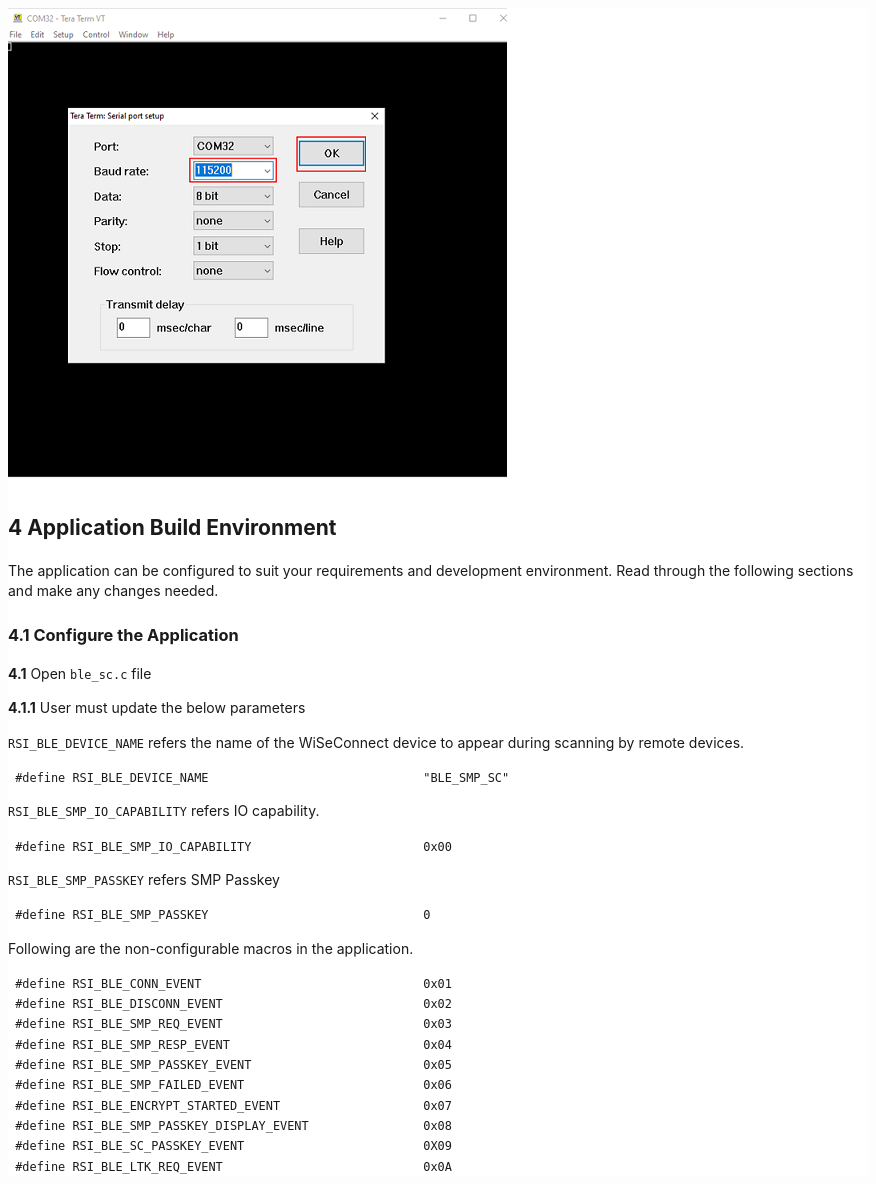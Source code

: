   **![Baud rate](resources/readme/serial_port.png)**


## 4 Application Build Environment

The application can be configured to suit your requirements and development environment. Read through the following sections and make any changes needed.

### 4.1 Configure the Application

**4.1** Open `ble_sc.c` file

**4.1.1** User must update the below parameters 

`RSI_BLE_DEVICE_NAME` refers the name of the WiSeConnect device to appear during scanning by remote devices.

	 #define RSI_BLE_DEVICE_NAME                              "BLE_SMP_SC"

`RSI_BLE_SMP_IO_CAPABILITY` refers IO capability.

	 #define RSI_BLE_SMP_IO_CAPABILITY                        0x00

`RSI_BLE_SMP_PASSKEY` refers SMP Passkey

	 #define RSI_BLE_SMP_PASSKEY                              0

Following are the non-configurable macros in the application.

	 #define RSI_BLE_CONN_EVENT                               0x01
	 #define RSI_BLE_DISCONN_EVENT                            0x02
	 #define RSI_BLE_SMP_REQ_EVENT                            0x03
	 #define RSI_BLE_SMP_RESP_EVENT                           0x04
	 #define RSI_BLE_SMP_PASSKEY_EVENT                        0x05
	 #define RSI_BLE_SMP_FAILED_EVENT                         0x06
	 #define RSI_BLE_ENCRYPT_STARTED_EVENT                    0x07
	 #define RSI_BLE_SMP_PASSKEY_DISPLAY_EVENT                0x08
	 #define RSI_BLE_SC_PASSKEY_EVENT                         0X09
	 #define RSI_BLE_LTK_REQ_EVENT                            0x0A
